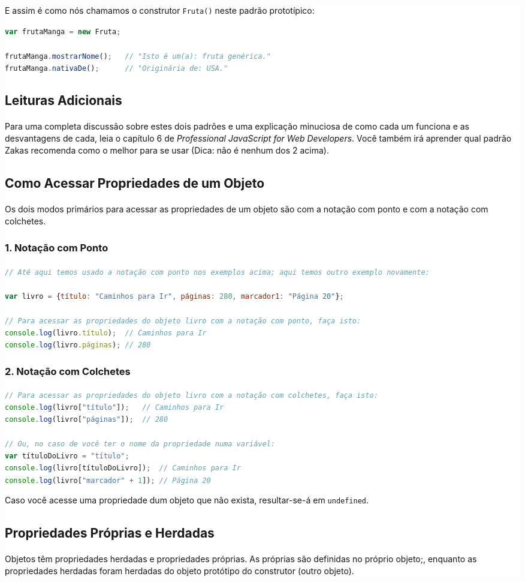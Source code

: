 E assim é como nós chamamos o construtor `Fruta()` neste padrão prototípico:

```javascript
var frutaManga = new Fruta;

frutaManga.mostrarNome();   // "Isto é um(a): fruta genérica."
frutaManga.nativaDe();		// "Originária de: USA."
```

## Leituras Adicionais

Para uma completa discussão sobre estes dois padrões e uma explicação minuciosa de como cada um funciona e as desvantagens de cada, leia o capítulo 6 de *Professional JavaScript for Web Developers*. Você também irá aprender qual padrão Zakas recomenda como o melhor para se usar (Dica: não é nenhum dos 2 acima).

## **Como Acessar Propriedades de um Objeto**
Os dois modos primários para acessar as propriedades de um objeto são com a notação com ponto e com a notação com colchetes.

### 1. **Notação com Ponto**

```javascript
// Até aqui temos usado a notação com ponto nos exemplos acima; aqui temos outro exemplo novamente:

var livro = {título: "Caminhos para Ir", páginas: 280, marcador1: "Página 20"};

// Para acessar as propriedades do objeto livro com a notação com ponto, faça isto:
console.log(livro.título);	// Caminhos para Ir
console.log(livro.páginas);	// 280
```

### 2. **Notação com Colchetes**

```javascript
// Para acessar as propriedades do objeto livro com a notação com colchetes, faça isto:
console.log(livro["título"]);	// Caminhos para Ir
console.log(livro["páginas"]);	// 280

// Ou, no caso de você ter o nome da propriedade numa variável:
var títuloDoLivro = "título";
console.log(livro[títuloDoLivro]);	// Caminhos para Ir
console.log(livro["marcador" + 1]);	// Página 20
```

Caso você acesse uma propriedade dum objeto que não exista, resultar-se-á em `undefined`.

## Propriedades Próprias e Herdadas

Objetos têm propriedades herdadas e propriedades próprias. As próprias são definidas no próprio objeto;, enquanto as propriedades herdadas foram herdadas do objeto protótipo do construtor (outro objeto).
